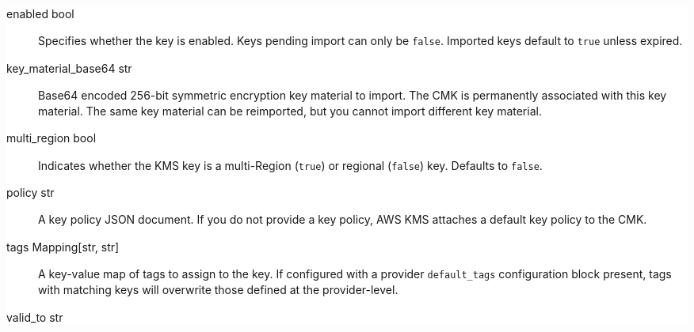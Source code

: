 <a data-swiftype-name="resource-property" data-swiftype-type="text" href="#enabled_python" style="color: inherit; text-decoration: inherit;">enabled</a>
</span>
        <span class="property-indicator"></span>
        <span class="property-type">bool</span>
    </dt>
    <dd><p>Specifies whether the key is enabled. Keys pending import can only be <code>false</code>. Imported keys default to <code>true</code> unless expired.</p>
</dd><dt class="property-optional property-replacement"
            title="Optional">
        <span id="key_material_base64_python">
<a data-swiftype-name="resource-property" data-swiftype-type="text" href="#key_material_base64_python" style="color: inherit; text-decoration: inherit;">key_<wbr>material_<wbr>base64</a>
</span>
        <span class="property-indicator"></span>
        <span class="property-type">str</span>
    </dt>
    <dd><p>Base64 encoded 256-bit symmetric encryption key material to import. The CMK is permanently associated with this key material. The same key material can be reimported, but you cannot import different key material.</p>
</dd><dt class="property-optional property-replacement"
            title="Optional">
        <span id="multi_region_python">
<a data-swiftype-name="resource-property" data-swiftype-type="text" href="#multi_region_python" style="color: inherit; text-decoration: inherit;">multi_<wbr>region</a>
</span>
        <span class="property-indicator"></span>
        <span class="property-type">bool</span>
    </dt>
    <dd><p>Indicates whether the KMS key is a multi-Region (<code>true</code>) or regional (<code>false</code>) key. Defaults to <code>false</code>.</p>
</dd><dt class="property-optional"
            title="Optional">
        <span id="policy_python">
<a data-swiftype-name="resource-property" data-swiftype-type="text" href="#policy_python" style="color: inherit; text-decoration: inherit;">policy</a>
</span>
        <span class="property-indicator"></span>
        <span class="property-type">str</span>
    </dt>
    <dd><p>A key policy JSON document. If you do not provide a key policy, AWS KMS attaches a default key policy to the CMK.</p>
</dd><dt class="property-optional"
            title="Optional">
        <span id="tags_python">
<a data-swiftype-name="resource-property" data-swiftype-type="text" href="#tags_python" style="color: inherit; text-decoration: inherit;">tags</a>
</span>
        <span class="property-indicator"></span>
        <span class="property-type">Mapping[str, str]</span>
    </dt>
    <dd><p>A key-value map of tags to assign to the key. If configured with a provider <code>default_tags</code> configuration block present, tags with matching keys will overwrite those defined at the provider-level.</p>
</dd><dt class="property-optional"
            title="Optional">
        <span id="valid_to_python">
<a data-swiftype-name="resource-property" data-swiftype-type="text" href="#valid_to_python" style="color: inherit; text-decoration: inherit;">valid_<wbr>to</a>
</span>
        <span class="property-indicator"></span>
        <span class="property-type">str</span>
    </dt>